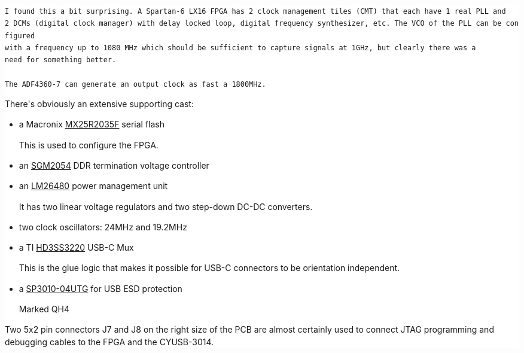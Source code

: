     I found this a bit surprising. A Spartan-6 LX16 FPGA has 2 clock management tiles (CMT) that each have 1 real PLL and
    2 DCMs (digital clock manager) with delay locked loop, digital frequency synthesizer, etc. The VCO of the PLL can be configured 
    with a frequency up to 1080 MHz which should be sufficient to capture signals at 1GHz, but clearly there was a
    need for something better.

    The ADF4360-7 can generate an output clock as fast a 1800MHz.


There's obviously an extensive supporting cast:

* a Macronix [MX25R2035F](https://www.macronix.com/Lists/Datasheet/Attachments/8696/MX25R2035F,%20Wide%20Range,%202Mb,%20v1.6.pdf)
  serial flash

    This is used to configure the FPGA.

* an [SGM2054](http://www.sg-micro.com/uploads/soft/20220506/1651829741.pdf) DDR termination voltage controller

* an [LM26480](https://www.ti.com/lit/ds/symlink/lm26480.pdf) power management unit

  It has two linear voltage regulators and two step-down DC-DC converters.

* two clock oscillators: 24MHz and 19.2MHz 

* a TI [HD3SS3220](https://www.ti.com/lit/ds/symlink/hd3ss3220.pdf) USB-C Mux

  This is the glue logic that makes it possible for USB-C connectors to be orientation independent.

* a [SP3010-04UTG](https://www.arrow.com/en/products/sp3010-04utg/littelfuse) for USB ESD protection 

    Marked QH4

Two 5x2 pin connectors J7 and J8 on the right size of the PCB are almost certainly used to connect
JTAG programming and debugging cables to the FPGA and the CYUSB-3014. 
    
